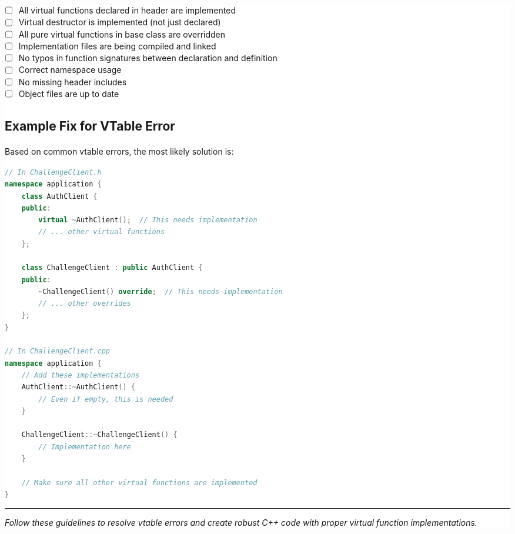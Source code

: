 - [ ] All virtual functions declared in header are implemented
- [ ] Virtual destructor is implemented (not just declared)
- [ ] All pure virtual functions in base class are overridden
- [ ] Implementation files are being compiled and linked
- [ ] No typos in function signatures between declaration and definition
- [ ] Correct namespace usage
- [ ] No missing header includes
- [ ] Object files are up to date

## Example Fix for VTable Error

Based on common vtable errors, the most likely solution is:

```cpp
// In ChallengeClient.h
namespace application {
    class AuthClient {
    public:
        virtual ~AuthClient();  // This needs implementation
        // ... other virtual functions
    };
    
    class ChallengeClient : public AuthClient {
    public:
        ~ChallengeClient() override;  // This needs implementation
        // ... other overrides
    };
}

// In ChallengeClient.cpp
namespace application {
    // Add these implementations
    AuthClient::~AuthClient() {
        // Even if empty, this is needed
    }
    
    ChallengeClient::~ChallengeClient() {
        // Implementation here
    }
    
    // Make sure all other virtual functions are implemented
}
```

---

*Follow these guidelines to resolve vtable errors and create robust C++ code with proper virtual function implementations.*

